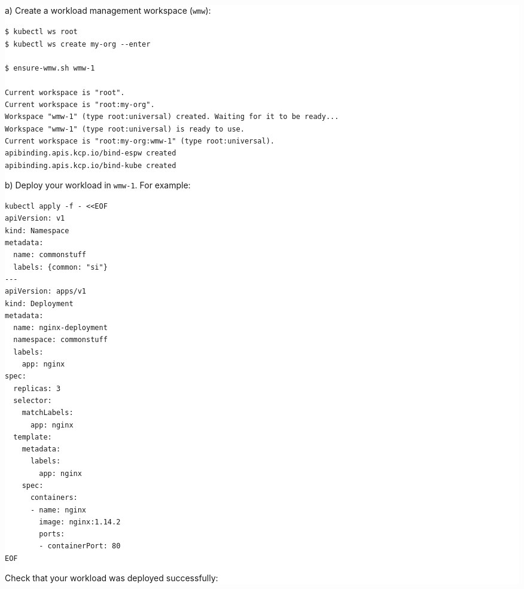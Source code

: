   a) Create a workload management workspace (`wmw`):
  
  ```console
  $ kubectl ws root
  $ kubectl ws create my-org --enter

  $ ensure-wmw.sh wmw-1

  Current workspace is "root".
  Current workspace is "root:my-org".
  Workspace "wmw-1" (type root:universal) created. Waiting for it to be ready...
  Workspace "wmw-1" (type root:universal) is ready to use.
  Current workspace is "root:my-org:wmw-1" (type root:universal).
  apibinding.apis.kcp.io/bind-espw created
  apibinding.apis.kcp.io/bind-kube created
  ```

  b) Deploy your workload in `wmw-1`. For example:

  ```console
  kubectl apply -f - <<EOF
  apiVersion: v1
  kind: Namespace
  metadata:
    name: commonstuff
    labels: {common: "si"}
  ---
  apiVersion: apps/v1
  kind: Deployment
  metadata:
    name: nginx-deployment
    namespace: commonstuff
    labels:
      app: nginx
  spec:
    replicas: 3
    selector:
      matchLabels:
        app: nginx
    template:
      metadata:
        labels:
          app: nginx
      spec:
        containers:
        - name: nginx
          image: nginx:1.14.2
          ports:
          - containerPort: 80
  EOF
  ```

  Check that your workload was deployed successfully: 
